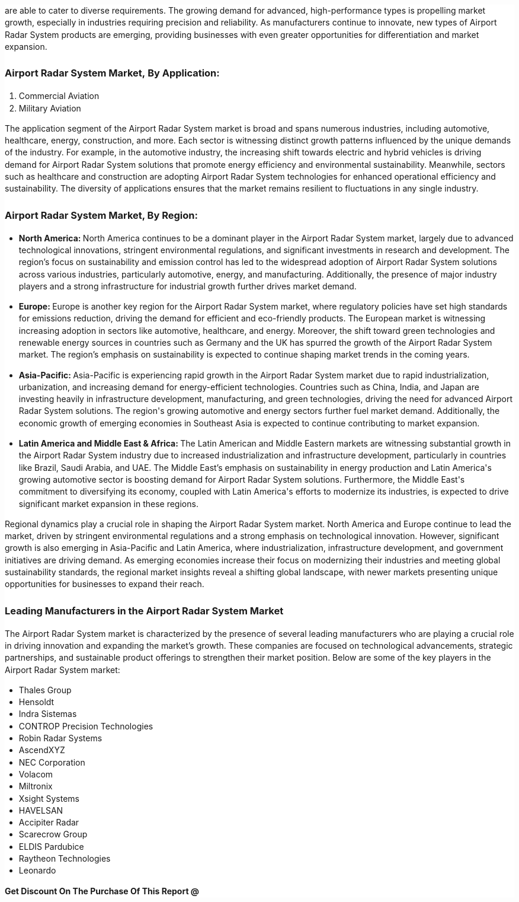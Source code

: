 are able to cater to diverse requirements. The growing demand for advanced, high-performance types is propelling market growth, especially in industries requiring precision and reliability. As manufacturers continue to innovate, new types of Airport Radar System products are emerging, providing businesses with even greater opportunities for differentiation and market expansion.</p><h3>Airport Radar System Market,&nbsp;By Application:</h3><ol><li>Commercial Aviation<li> Military Aviation</li></ol><p>The application segment of the Airport Radar System market is broad and spans numerous industries, including automotive, healthcare, energy, construction, and more. Each sector is witnessing distinct growth patterns influenced by the unique demands of the industry. For example, in the automotive industry, the increasing shift towards electric and hybrid vehicles is driving demand for Airport Radar System solutions that promote energy efficiency and environmental sustainability. Meanwhile, sectors such as healthcare and construction are adopting Airport Radar System technologies for enhanced operational efficiency and sustainability. The diversity of applications ensures that the market remains resilient to fluctuations in any single industry.</p><h3>Airport Radar System Market, By Region:</h3><ul><li><p><strong>North America:&nbsp;</strong>North America continues to be a dominant player in the Airport Radar System market, largely due to advanced technological innovations, stringent environmental regulations, and significant investments in research and development. The region&rsquo;s focus on sustainability and emission control has led to the widespread adoption of Airport Radar System solutions across various industries, particularly automotive, energy, and manufacturing. Additionally, the presence of major industry players and a strong infrastructure for industrial growth further drives market demand.</p></li><li><p><strong><strong>Europe:&nbsp;</strong></strong>Europe is another key region for the Airport Radar System market, where regulatory policies have set high standards for emissions reduction, driving the demand for efficient and eco-friendly products. The European market is witnessing increasing adoption in sectors like automotive, healthcare, and energy. Moreover, the shift toward green technologies and renewable energy sources in countries such as Germany and the UK has spurred the growth of the Airport Radar System market. The region&rsquo;s emphasis on sustainability is expected to continue shaping market trends in the coming years.</p></li><li><p><strong><strong>Asia-Pacific:&nbsp;</strong></strong>Asia-Pacific is experiencing rapid growth in the Airport Radar System market due to rapid industrialization, urbanization, and increasing demand for energy-efficient technologies. Countries such as China, India, and Japan are investing heavily in infrastructure development, manufacturing, and green technologies, driving the need for advanced Airport Radar System solutions. The region's growing automotive and energy sectors further fuel market demand. Additionally, the economic growth of emerging economies in Southeast Asia is expected to continue contributing to market expansion.</p></li><li><p><strong><strong>Latin America and Middle East &amp; Africa:&nbsp;</strong></strong>The Latin American and Middle Eastern markets are witnessing substantial growth in the Airport Radar System industry due to increased industrialization and infrastructure development, particularly in countries like Brazil, Saudi Arabia, and UAE. The Middle East&rsquo;s emphasis on sustainability in energy production and Latin America's growing automotive sector is boosting demand for Airport Radar System solutions. Furthermore, the Middle East's commitment to diversifying its economy, coupled with Latin America's efforts to modernize its industries, is expected to drive significant market expansion in these regions.</p></li></ul><p>Regional dynamics play a crucial role in shaping the Airport Radar System market. North America and Europe continue to lead the market, driven by stringent environmental regulations and a strong emphasis on technological innovation. However, significant growth is also emerging in Asia-Pacific and Latin America, where industrialization, infrastructure development, and government initiatives are driving demand. As emerging economies increase their focus on modernizing their industries and meeting global sustainability standards, the regional market insights reveal a shifting global landscape, with newer markets presenting unique opportunities for businesses to expand their reach.</p><h3><strong>Leading Manufacturers in the Airport Radar System Market</strong></h3><p>The Airport Radar System market is characterized by the presence of several leading manufacturers who are playing a crucial role in driving innovation and expanding the market&rsquo;s growth. These companies are focused on technological advancements, strategic partnerships, and sustainable product offerings to strengthen their market position. Below are some of the key players in the Airport Radar System market:</p></div><div class="article-main__content" data-test-id="publishing-text-block"><ul><li><span class="">Thales Group<li>Hensoldt<li>Indra Sistemas<li>CONTROP Precision Technologies<li>Robin Radar Systems<li>AscendXYZ<li>NEC Corporation<li>Volacom<li>Miltronix<li>Xsight Systems<li>HAVELSAN<li>Accipiter Radar<li>Scarecrow Group<li>ELDIS Pardubice<li>Raytheon Technologies<li>Leonardo</span></li></ul></div><div class="article-main__content" data-test-id="publishing-text-block"><p><span class="font-[700]"><strong>Get Discount On The Purchase Of This Report @</strong>